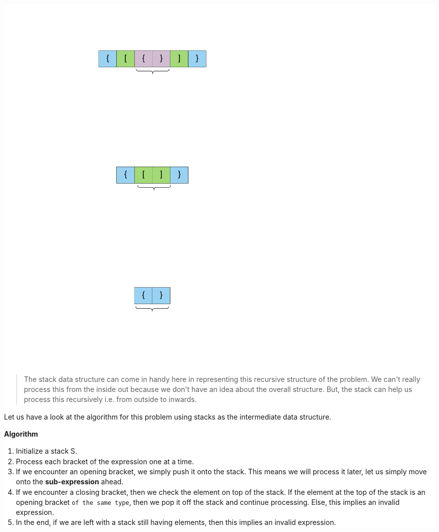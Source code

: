![20_2_3.png](img/20_2_3.png)
![20_2_4.png](img/20_2_4.png)
![20_2_5.png](img/20_2_5.png)

> The stack data structure can come in handy here in representing this recursive structure of the problem. We can't really process this from the inside out because we don't have an idea about the overall structure. But, the stack can help us process this recursively i.e. from outside to inwards.

Let us have a look at the algorithm for this problem using stacks as the intermediate data structure.

**Algorithm**

1. Initialize a stack S.
1. Process each bracket of the expression one at a time.
1. If we encounter an opening bracket, we simply push it onto the stack. This means we will process it later, let us simply move onto the **sub-expression** ahead.
1. If we encounter a closing bracket, then we check the element on top of the stack. If the element at the top of the stack is an opening bracket `of the same type`, then we pop it off the stack and continue processing. Else, this implies an invalid expression.
1. In the end, if we are left with a stack still having elements, then this implies an invalid expression.
